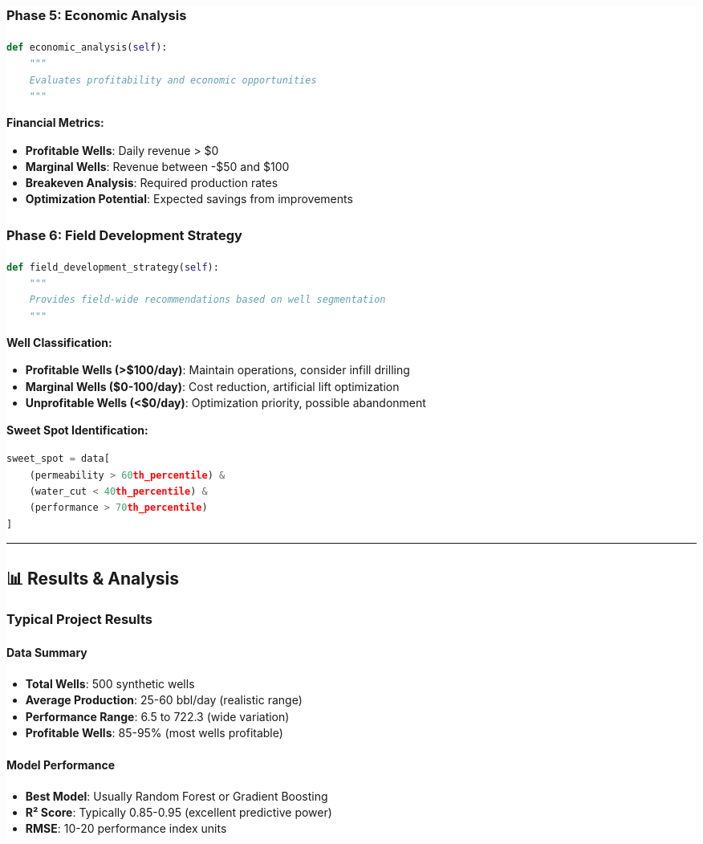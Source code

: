 ### **Phase 5: Economic Analysis**
```python
def economic_analysis(self):
    """
    Evaluates profitability and economic opportunities
    """
```

**Financial Metrics:**
- **Profitable Wells**: Daily revenue > $0
- **Marginal Wells**: Revenue between -$50 and $100
- **Breakeven Analysis**: Required production rates
- **Optimization Potential**: Expected savings from improvements

### **Phase 6: Field Development Strategy**
```python
def field_development_strategy(self):
    """
    Provides field-wide recommendations based on well segmentation
    """
```

**Well Classification:**
- **Profitable Wells (>$100/day)**: Maintain operations, consider infill drilling
- **Marginal Wells ($0-100/day)**: Cost reduction, artificial lift optimization
- **Unprofitable Wells (<$0/day)**: Optimization priority, possible abandonment

**Sweet Spot Identification:**
```python
sweet_spot = data[
    (permeability > 60th_percentile) &
    (water_cut < 40th_percentile) &
    (performance > 70th_percentile)
]
```

---

## 📊 **Results & Analysis**

### **Typical Project Results**

#### **Data Summary**
- **Total Wells**: 500 synthetic wells
- **Average Production**: 25-60 bbl/day (realistic range)
- **Performance Range**: 6.5 to 722.3 (wide variation)
- **Profitable Wells**: 85-95% (most wells profitable)

#### **Model Performance**
- **Best Model**: Usually Random Forest or Gradient Boosting
- **R² Score**: Typically 0.85-0.95 (excellent predictive power)
- **RMSE**: 10-20 performance index units
